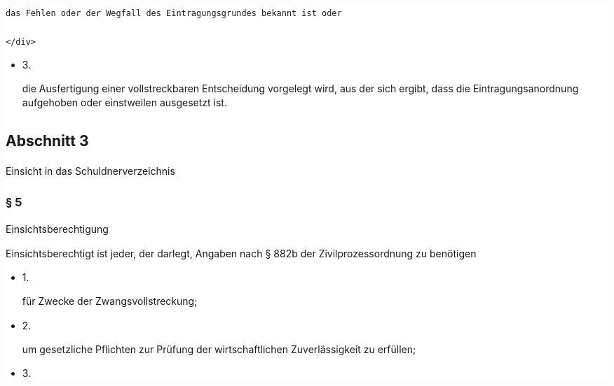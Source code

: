     das Fehlen oder der Wegfall des Eintragungsgrundes bekannt ist oder
    
    </div>

  - 3\.
    
    <div style="">
    
    die Ausfertigung einer vollstreckbaren Entscheidung vorgelegt wird,
    aus der sich ergibt, dass die Eintragungsanordnung aufgehoben oder
    einstweilen ausgesetzt ist.
    
    </div>

</div>

</div>

</div>

</div>

<span id="BJNR165400012BJNG000300000.html"></span>

## Abschnitt 3  
Einsicht in das Schuldnerverzeichnis

<span id="BJNR165400012BJNE000601311.html"></span>

### § 5  
Einsichtsberechtigung

<div>

<div class="jnhtml">

<div>

<div class="jurAbsatz">

Einsichtsberechtigt ist jeder, der darlegt, Angaben nach § 882b der
Zivilprozessordnung zu benötigen

  - 1\.
    
    <div style="">
    
    für Zwecke der Zwangsvollstreckung;
    
    </div>

  - 2\.
    
    <div style="">
    
    um gesetzliche Pflichten zur Prüfung der wirtschaftlichen
    Zuverlässigkeit zu erfüllen;
    
    </div>

  - 3\.
    
